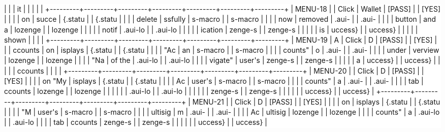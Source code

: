 |         |         | it      |         |         |         |         |
+---------+---------+---------+---------+---------+---------+---------+
| MENU-18 |         | Click   | Wallet  | [PASS]  |         | [YES]   |
|         |         | on      | succe   | {.statu |         | {.statu |
|         |         | delete  | ssfully | s-macro |         | s-macro |
|         |         | now     | removed | .aui-   |         | .aui-   |
|         |         | button  | and a   | lozenge |         | lozenge |
|         |         |         | notif   | .aui-lo |         | .aui-lo |
|         |         |         | ication | zenge-s |         | zenge-s |
|         |         |         | is      | uccess} |         | uccess} |
|         |         |         | shown   |         |         |         |
+---------+---------+---------+---------+---------+---------+---------+
| MENU-19 | A       | Click   | D       | [PASS]  |         | [YES]   |
|         | ccounts | on      | isplays | {.statu |         | {.statu |
|         |         | "Ac     | an      | s-macro |         | s-macro |
|         |         | counts" | o       | .aui-   |         | .aui-   |
|         |         | under   | verview | lozenge |         | lozenge |
|         |         | "Na     | of the  | .aui-lo |         | .aui-lo |
|         |         | vigate" | user's  | zenge-s |         | zenge-s |
|         |         |         | a       | uccess} |         | uccess} |
|         |         |         | ccounts |         |         |         |
+---------+---------+---------+---------+---------+---------+---------+
| MENU-20 |         | Click   | D       | [PASS]  |         | [YES]   |
|         |         | on "My  | isplays | {.statu |         | {.statu |
|         |         | Ac      | user's  | s-macro |         | s-macro |
|         |         | counts" | a       | .aui-   |         | .aui-   |
|         |         | tab     | ccounts | lozenge |         | lozenge |
|         |         |         |         | .aui-lo |         | .aui-lo |
|         |         |         |         | zenge-s |         | zenge-s |
|         |         |         |         | uccess} |         | uccess} |
+---------+---------+---------+---------+---------+---------+---------+
| MENU-21 |         | Click   | D       | [PASS]  |         | [YES]   |
|         |         | on      | isplays | {.statu |         | {.statu |
|         |         | "M      | user's  | s-macro |         | s-macro |
|         |         | ultisig | m       | .aui-   |         | .aui-   |
|         |         | Ac      | ultisig | lozenge |         | lozenge |
|         |         | counts" | a       | .aui-lo |         | .aui-lo |
|         |         | tab     | ccounts | zenge-s |         | zenge-s |
|         |         |         |         | uccess} |         | uccess} |